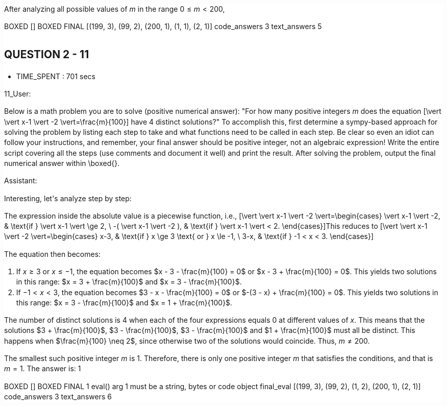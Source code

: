 After analyzing all possible values of $m$ in the range $0 \leq m < 200$,

BOXED []
BOXED FINAL 
[(199, 3), (99, 2), (200, 1), (1, 1), (2, 1)]
code_answers 3 text_answers 5



## QUESTION 2 - 11 
- TIME_SPENT : 701 secs

11_User:

Below is a math problem you are to solve (positive numerical answer):
"For how many positive integers $m$ does the equation \[\vert \vert x-1 \vert -2 \vert=\frac{m}{100}\] have $4$ distinct solutions?"
To accomplish this, first determine a sympy-based approach for solving the problem by listing each step to take and what functions need to be called in each step. Be clear so even an idiot can follow your instructions, and remember, your final answer should be positive integer, not an algebraic expression!
Write the entire script covering all the steps (use comments and document it well) and print the result. After solving the problem, output the final numerical answer within \boxed{}.

Assistant: 

Interesting, let's analyze step by step:



The expression inside the absolute value is a piecewise function, i.e., \[\vert \vert x-1 \vert -2 \vert=\begin{cases} \vert x-1 \vert -2, & \text{if } \vert x-1 \vert \ge 2, \\ -( \vert x-1 \vert -2 ), & \text{if } \vert x-1 \vert < 2. \end{cases}\]This reduces to \[\vert \vert x-1 \vert -2 \vert=\begin{cases} x-3, & \text{if } x \ge 3 \text{ or } x \le -1, \\ 3-x, & \text{if } -1 < x < 3. \end{cases}\]

The equation then becomes:
1. If $x \ge 3$ or $x \le -1$, the equation becomes $x - 3 - \frac{m}{100} = 0$ or $x - 3 + \frac{m}{100} = 0$. This yields two solutions in this range: $x = 3 + \frac{m}{100}$ and $x = 3 - \frac{m}{100}$.
2. If $-1 < x < 3$, the equation becomes $3 - x - \frac{m}{100} = 0$ or $-(3 - x) + \frac{m}{100} = 0$. This yields two solutions in this range: $x = 3 - \frac{m}{100}$ and $x = 1 + \frac{m}{100}$.

The number of distinct solutions is 4 when each of the four expressions equals 0 at different values of $x$. This means that the solutions $3 + \frac{m}{100}$, $3 - \frac{m}{100}$, $3 - \frac{m}{100}$ and $1 + \frac{m}{100}$ must all be distinct. This happens when $\frac{m}{100} \neq 2$, since otherwise two of the solutions would coincide. Thus, $m \neq 200$.

The smallest such positive integer $m$ is 1. Therefore, there is only one positive integer $m$ that satisfies the conditions, and that is $m = 1$. The answer is: 1

BOXED []
BOXED FINAL 1
eval() arg 1 must be a string, bytes or code object final_eval
[(199, 3), (99, 2), (1, 2), (200, 1), (2, 1)]
code_answers 3 text_answers 6
